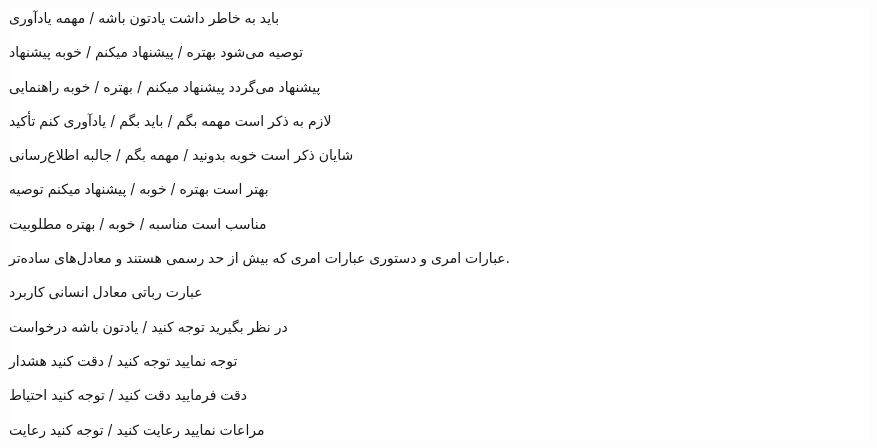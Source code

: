 
باید به خاطر داشت
یادتون باشه / مهمه
یادآوری


توصیه می‌شود
بهتره / پیشنهاد میکنم / خوبه
پیشنهاد


پیشنهاد می‌گردد
پیشنهاد میکنم / بهتره / خوبه
راهنمایی


لازم به ذکر است
مهمه بگم / باید بگم / یادآوری کنم
تأکید


شایان ذکر است
خوبه بدونید / مهمه بگم / جالبه
اطلاع‌رسانی


بهتر است
بهتره / خوبه / پیشنهاد میکنم
توصیه


مناسب است
مناسبه / خوبه / بهتره
مطلوبیت



عبارات امری و دستوری
عبارات امری که بیش از حد رسمی هستند و معادل‌های ساده‌تر.



عبارت رباتی
معادل انسانی
کاربرد



در نظر بگیرید
توجه کنید / یادتون باشه
درخواست


توجه نمایید
توجه کنید / دقت کنید
هشدار


دقت فرمایید
دقت کنید / توجه کنید
احتیاط


مراعات نمایید
رعایت کنید / توجه کنید
رعایت
